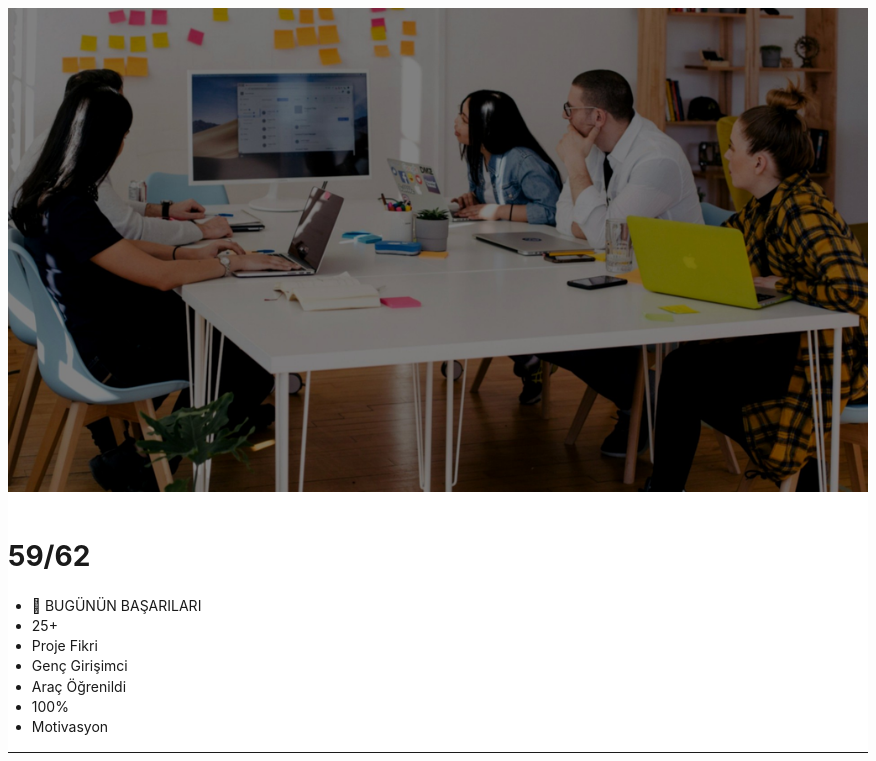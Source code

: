 ![bg right:40%](../images/slide-59-1.jpg)

# 59/62

- 🎯 BUGÜNÜN BAŞARILARI
- 25+
- Proje Fikri
- Genç Girişimci
- Araç Öğrenildi
- 100%
- Motivasyon

---


